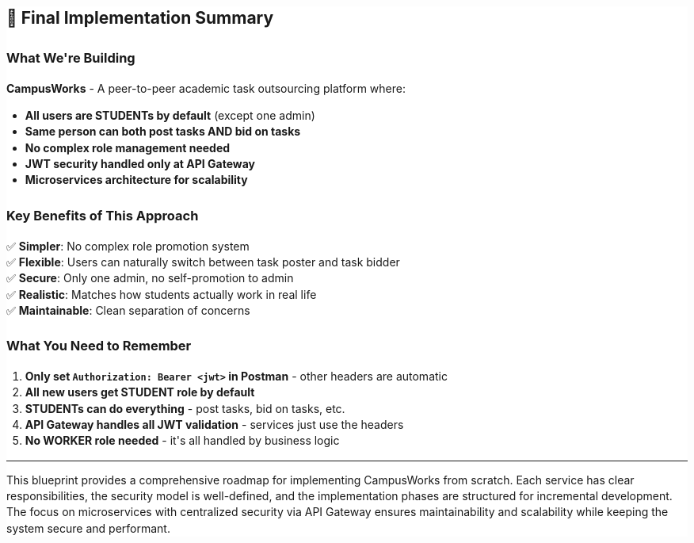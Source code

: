 
## 🎯 Final Implementation Summary

### What We're Building
**CampusWorks** - A peer-to-peer academic task outsourcing platform where:
- **All users are STUDENTs by default** (except one admin)
- **Same person can both post tasks AND bid on tasks**
- **No complex role management needed**
- **JWT security handled only at API Gateway**
- **Microservices architecture for scalability**

### Key Benefits of This Approach
✅ **Simpler**: No complex role promotion system  
✅ **Flexible**: Users can naturally switch between task poster and task bidder  
✅ **Secure**: Only one admin, no self-promotion to admin  
✅ **Realistic**: Matches how students actually work in real life  
✅ **Maintainable**: Clean separation of concerns  

### What You Need to Remember
1. **Only set `Authorization: Bearer <jwt>` in Postman** - other headers are automatic
2. **All new users get STUDENT role by default**
3. **STUDENTs can do everything** - post tasks, bid on tasks, etc.
4. **API Gateway handles all JWT validation** - services just use the headers
5. **No WORKER role needed** - it's all handled by business logic

---

This blueprint provides a comprehensive roadmap for implementing CampusWorks from scratch. Each service has clear responsibilities, the security model is well-defined, and the implementation phases are structured for incremental development. The focus on microservices with centralized security via API Gateway ensures maintainability and scalability while keeping the system secure and performant.
